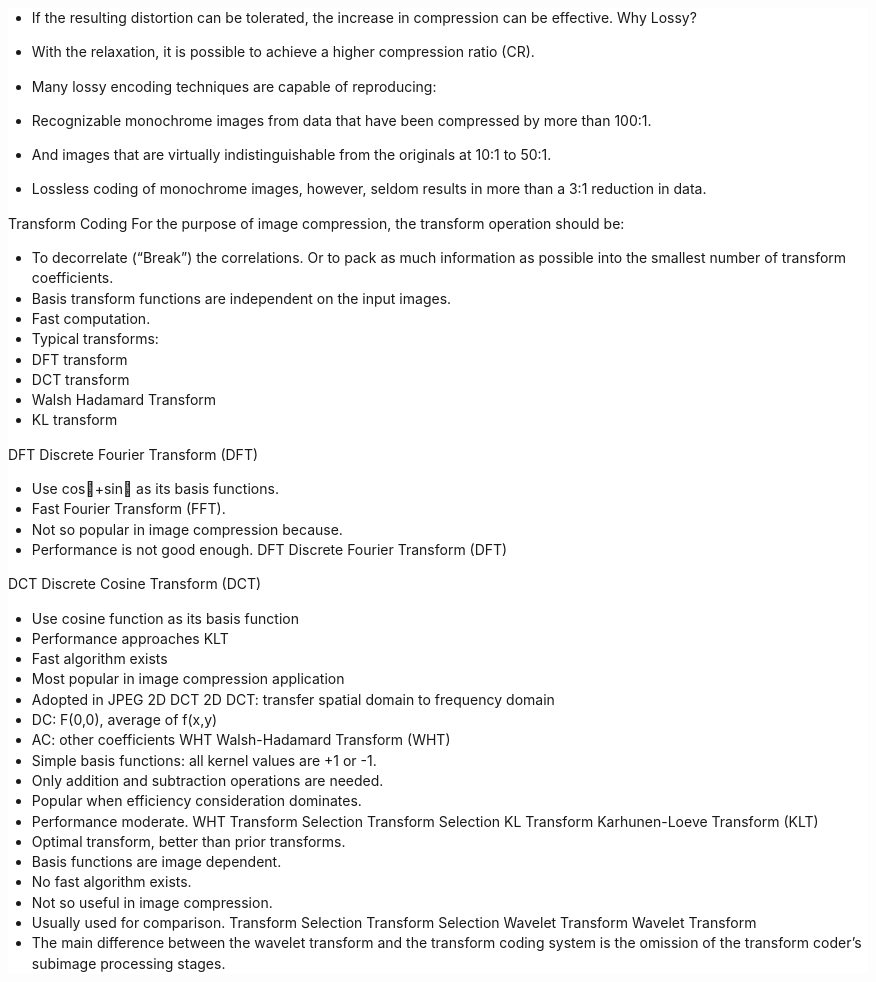 -	If the resulting distortion can be tolerated, the increase in compression can be effective.
Why Lossy?

-	With the relaxation, it is possible to achieve a higher compression ratio (CR).
-	Many lossy encoding techniques are capable of reproducing:
-	Recognizable monochrome images from data that have been compressed by more than 100:1.
-	And images that are virtually indistinguishable from the originals at 10:1 to 50:1.
-	Lossless coding of monochrome images, however, seldom results in more than a 3:1 reduction in data.


Transform Coding
For the purpose of image compression, the transform operation should be:
-	To decorrelate  (“Break”) the correlations. Or to pack as much information as possible into the smallest number of transform coefficients.
-	Basis transform functions are independent on the input images.
-	Fast computation.
-	Typical transforms:
-	DFT transform
-	DCT transform
-	Walsh Hadamard Transform
-	KL transform

DFT
Discrete Fourier Transform (DFT)
-	Use cos+sin as its basis functions.
-	Fast Fourier Transform (FFT).
-	Not so popular in image compression because.
-	Performance is not good enough.
DFT
Discrete Fourier Transform (DFT)

DCT
Discrete Cosine Transform (DCT)
-	Use cosine function as its basis function
-	Performance approaches KLT
-	Fast algorithm exists
-	Most popular in image compression application
-	Adopted in JPEG
2D DCT
 2D DCT: transfer spatial domain to frequency domain
-	 DC: F(0,0), average of f(x,y)
-	 AC: other coefficients
WHT
Walsh-Hadamard Transform (WHT)
-	Simple basis functions: all kernel values are +1 or -1.
-	Only addition and subtraction operations are needed.
-	Popular when efficiency consideration dominates.
-	Performance moderate.
WHT
Transform Selection
Transform Selection
KL Transform
Karhunen-Loeve Transform (KLT)
-	Optimal transform, better than prior transforms.
-	Basis functions are image dependent.
-	No fast algorithm exists.
-	Not so useful in image compression.
-	Usually used for comparison.
Transform Selection
Transform Selection
Wavelet Transform
Wavelet Transform
-	The main difference between the wavelet transform and the transform coding system is the omission of the transform coder’s subimage processing stages.